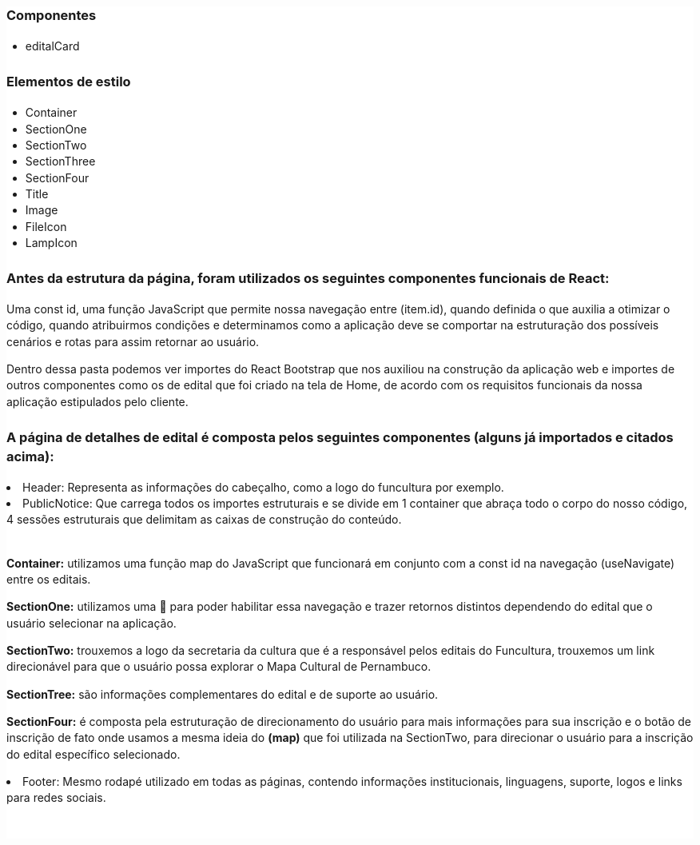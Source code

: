 <h3>Componentes</h3>
<ul><li>editalCard</li></ul>

<h3>Elementos de estilo</h3>
<ul>
<li>Container</li>
<li>SectionOne</li>
<li>SectionTwo</li>
<li>SectionThree</li>
<li>SectionFour</li>
<li>Title</li>
<li>Image</li>
<li>FileIcon</li>
<li>LampIcon</li>
</ul>

<h3>Antes da estrutura da página, foram utilizados os seguintes componentes funcionais de React:</h3>

Uma const id, uma função JavaScript que permite nossa navegação entre (item.id), quando definida o que auxilia a otimizar o código, quando atribuirmos condições e determinamos como a aplicação deve se comportar na estruturação dos possíveis cenários e rotas para assim retornar ao usuário.  

Dentro dessa pasta podemos ver importes do React Bootstrap que nos auxiliou na construção da aplicação web e importes de outros componentes como os de edital que foi criado na tela de Home, de acordo com os requisitos funcionais da nossa aplicação estipulados pelo cliente.

<h3>A página de detalhes de edital é composta pelos seguintes componentes (alguns já importados e citados acima):</h3>

<li>Header: Representa as informações do cabeçalho, como a logo do funcultura por exemplo.</li>

<li>PublicNotice: Que carrega todos os importes estruturais e se divide em 1 container que abraça todo o corpo do nosso código, 4 sessões estruturais que delimitam as caixas de construção do conteúdo. 

<br /> **Container:** utilizamos uma função map do JavaScript que funcionará em conjunto com a const id na navegação (useNavigate) entre os editais.

**SectionOne:** utilizamos uma 🔑 para poder habilitar essa navegação e trazer retornos distintos dependendo do edital que o usuário selecionar na aplicação.

**SectionTwo:** trouxemos a logo da secretaria da cultura que é a responsável pelos editais do Funcultura, trouxemos um link direcionável para que o usuário possa explorar o Mapa Cultural de Pernambuco. 

**SectionTree:** são informações complementares do edital e de suporte ao usuário.

**SectionFour:** é composta pela estruturação de direcionamento do usuário para mais informações para sua inscrição e o botão de inscrição de fato onde usamos a mesma ideia do __(map)__ que foi utilizada na SectionTwo, para direcionar o usuário para a inscrição do edital específico selecionado. 

<li>Footer: Mesmo rodapé utilizado em todas as páginas, contendo informações institucionais, linguagens, suporte, logos e links para redes sociais. </li>

<br/>
<br/>
